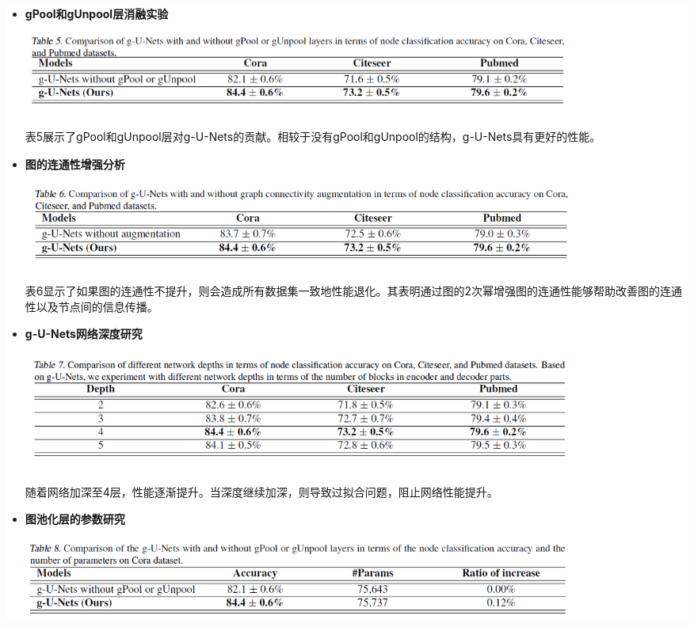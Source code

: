 

* **gPool和gUnpool层消融实验**

  <img src="PaperNotes.assets/image-20201031161127666.png" alt="image-20201031161127666" style="zoom: 67%;" />

  表5展示了gPool和gUnpool层对g-U-Nets的贡献。相较于没有gPool和gUnpool的结构，g-U-Nets具有更好的性能。

  

* **图的连通性增强分析**

  <img src="PaperNotes.assets/image-20201031161241842.png" alt="image-20201031161241842" style="zoom:67%;" />

  表6显示了如果图的连通性不提升，则会造成所有数据集一致地性能退化。其表明通过图的2次幂增强图的连通性能够帮助改善图的连通性以及节点间的信息传播。

  

* **g-U-Nets网络深度研究**

  <img src="PaperNotes.assets/image-20201031161332333.png" alt="image-20201031161332333" style="zoom:67%;" />

  随着网络加深至4层，性能逐渐提升。当深度继续加深，则导致过拟合问题，阻止网络性能提升。

  

* **图池化层的参数研究**

  <img src="PaperNotes.assets/image-20201031161552459.png" alt="image-20201031161552459" style="zoom:67%;" />
